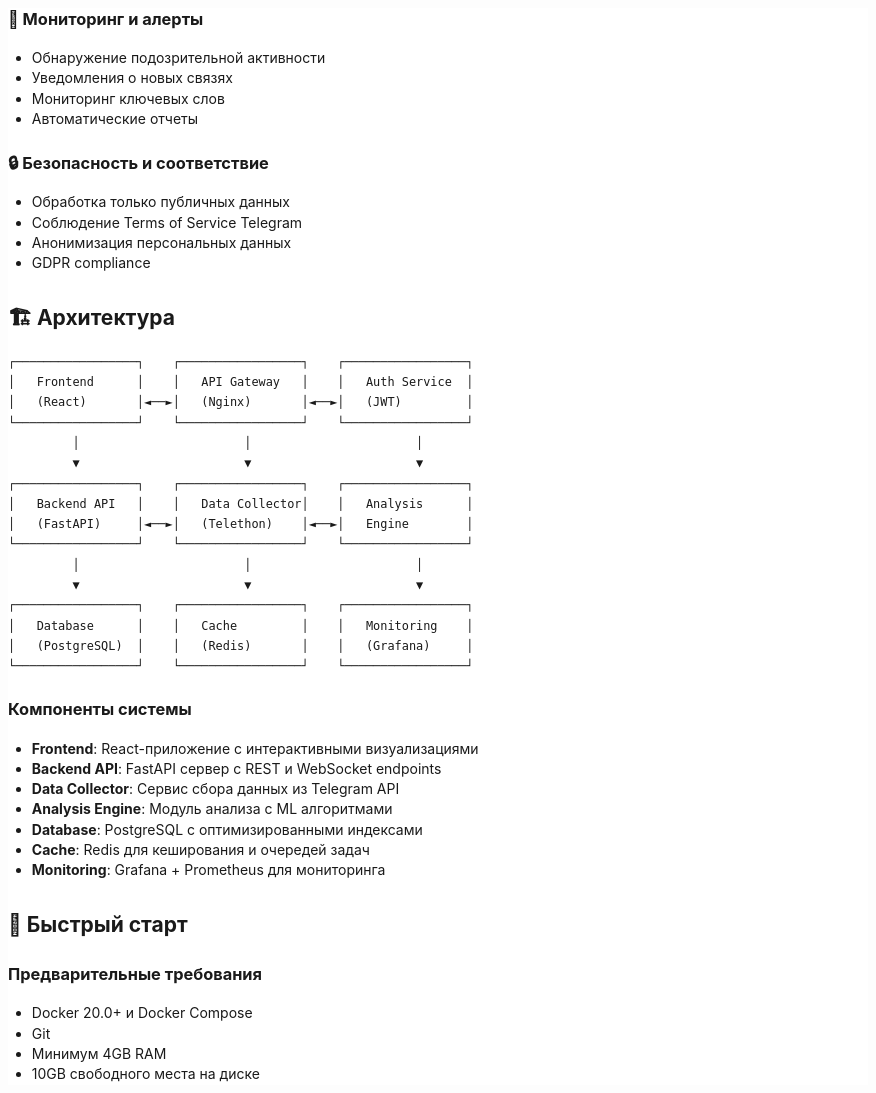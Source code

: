 ### 🚨 Мониторинг и алерты
- Обнаружение подозрительной активности
- Уведомления о новых связях
- Мониторинг ключевых слов
- Автоматические отчеты

### 🔒 Безопасность и соответствие
- Обработка только публичных данных
- Соблюдение Terms of Service Telegram
- Анонимизация персональных данных
- GDPR compliance

## 🏗️ Архитектура

```
┌─────────────────┐    ┌─────────────────┐    ┌─────────────────┐
│   Frontend      │    │   API Gateway   │    │   Auth Service  │
│   (React)       │◄──►│   (Nginx)       │◄──►│   (JWT)         │
└─────────────────┘    └─────────────────┘    └─────────────────┘
         │                       │                       │
         ▼                       ▼                       ▼
┌─────────────────┐    ┌─────────────────┐    ┌─────────────────┐
│   Backend API   │    │   Data Collector│    │   Analysis      │
│   (FastAPI)     │◄──►│   (Telethon)    │◄──►│   Engine        │
└─────────────────┘    └─────────────────┘    └─────────────────┘
         │                       │                       │
         ▼                       ▼                       ▼
┌─────────────────┐    ┌─────────────────┐    ┌─────────────────┐
│   Database      │    │   Cache         │    │   Monitoring    │
│   (PostgreSQL)  │    │   (Redis)       │    │   (Grafana)     │
└─────────────────┘    └─────────────────┘    └─────────────────┘
```

### Компоненты системы

- **Frontend**: React-приложение с интерактивными визуализациями
- **Backend API**: FastAPI сервер с REST и WebSocket endpoints
- **Data Collector**: Сервис сбора данных из Telegram API
- **Analysis Engine**: Модуль анализа с ML алгоритмами
- **Database**: PostgreSQL с оптимизированными индексами
- **Cache**: Redis для кеширования и очередей задач
- **Monitoring**: Grafana + Prometheus для мониторинга

## 🚀 Быстрый старт

### Предварительные требования

- Docker 20.0+ и Docker Compose
- Git
- Минимум 4GB RAM
- 10GB свободного места на диске
